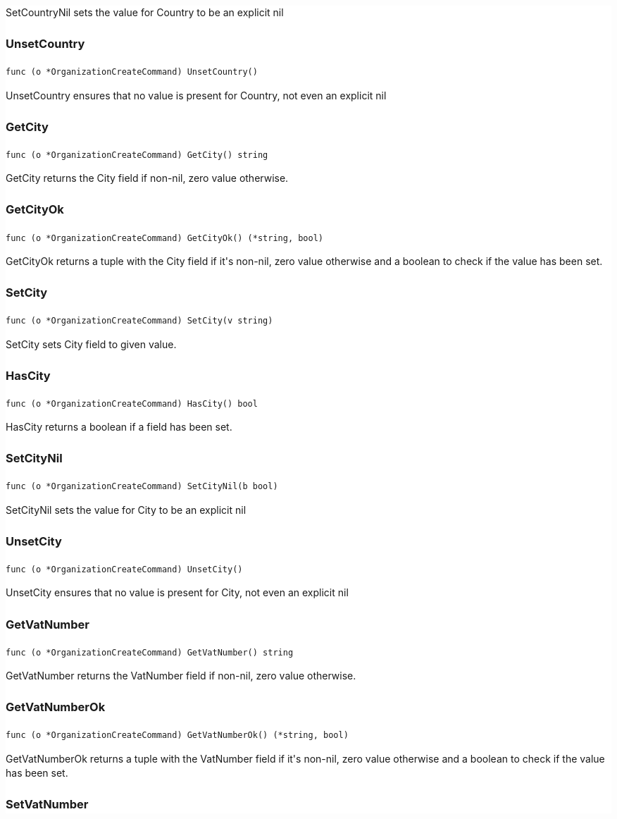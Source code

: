  SetCountryNil sets the value for Country to be an explicit nil

### UnsetCountry
`func (o *OrganizationCreateCommand) UnsetCountry()`

UnsetCountry ensures that no value is present for Country, not even an explicit nil
### GetCity

`func (o *OrganizationCreateCommand) GetCity() string`

GetCity returns the City field if non-nil, zero value otherwise.

### GetCityOk

`func (o *OrganizationCreateCommand) GetCityOk() (*string, bool)`

GetCityOk returns a tuple with the City field if it's non-nil, zero value otherwise
and a boolean to check if the value has been set.

### SetCity

`func (o *OrganizationCreateCommand) SetCity(v string)`

SetCity sets City field to given value.

### HasCity

`func (o *OrganizationCreateCommand) HasCity() bool`

HasCity returns a boolean if a field has been set.

### SetCityNil

`func (o *OrganizationCreateCommand) SetCityNil(b bool)`

 SetCityNil sets the value for City to be an explicit nil

### UnsetCity
`func (o *OrganizationCreateCommand) UnsetCity()`

UnsetCity ensures that no value is present for City, not even an explicit nil
### GetVatNumber

`func (o *OrganizationCreateCommand) GetVatNumber() string`

GetVatNumber returns the VatNumber field if non-nil, zero value otherwise.

### GetVatNumberOk

`func (o *OrganizationCreateCommand) GetVatNumberOk() (*string, bool)`

GetVatNumberOk returns a tuple with the VatNumber field if it's non-nil, zero value otherwise
and a boolean to check if the value has been set.

### SetVatNumber
